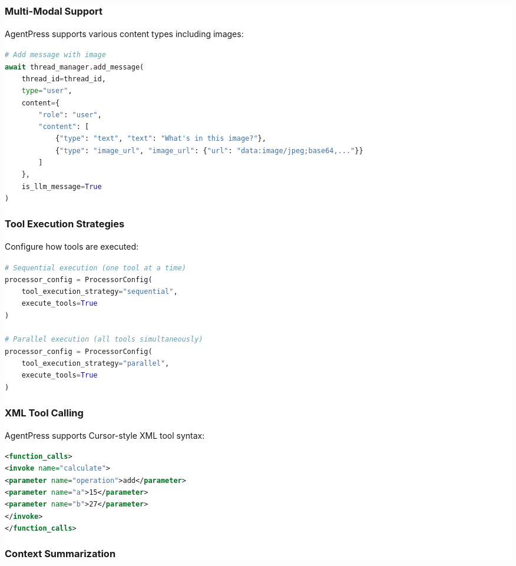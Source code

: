 ### Multi-Modal Support

AgentPress supports various content types including images:

```python
# Add message with image
await thread_manager.add_message(
    thread_id=thread_id,
    type="user",
    content={
        "role": "user",
        "content": [
            {"type": "text", "text": "What's in this image?"},
            {"type": "image_url", "image_url": {"url": "data:image/jpeg;base64,..."}}
        ]
    },
    is_llm_message=True
)
```

### Tool Execution Strategies

Configure how tools are executed:

```python
# Sequential execution (one tool at a time)
processor_config = ProcessorConfig(
    tool_execution_strategy="sequential",
    execute_tools=True
)

# Parallel execution (all tools simultaneously)
processor_config = ProcessorConfig(
    tool_execution_strategy="parallel",
    execute_tools=True
)
```

### XML Tool Calling

AgentPress supports Cursor-style XML tool syntax:

```xml
<function_calls>
<invoke name="calculate">
<parameter name="operation">add</parameter>
<parameter name="a">15</parameter>
<parameter name="b">27</parameter>
</invoke>
</function_calls>
```

### Context Summarization
